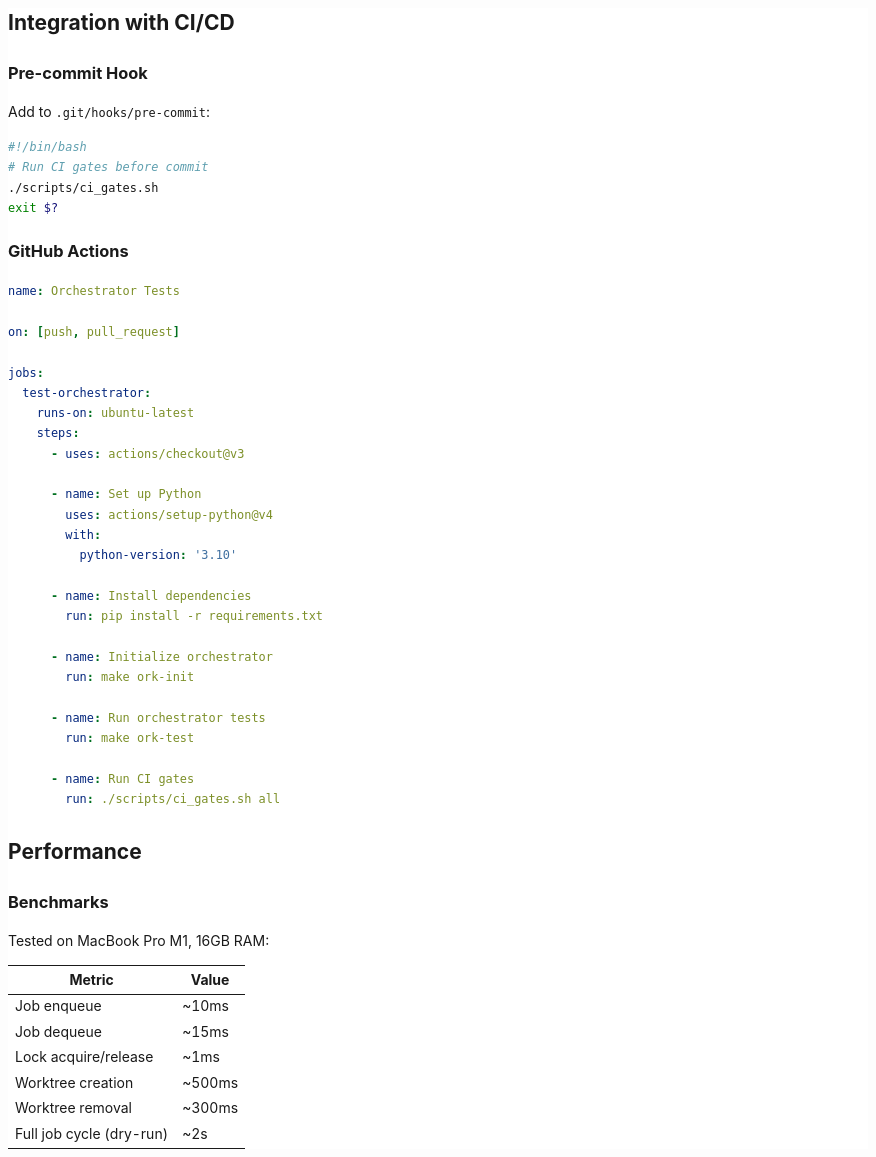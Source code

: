 ## Integration with CI/CD

### Pre-commit Hook

Add to `.git/hooks/pre-commit`:

```bash
#!/bin/bash
# Run CI gates before commit
./scripts/ci_gates.sh
exit $?
```

### GitHub Actions

```yaml
name: Orchestrator Tests

on: [push, pull_request]

jobs:
  test-orchestrator:
    runs-on: ubuntu-latest
    steps:
      - uses: actions/checkout@v3

      - name: Set up Python
        uses: actions/setup-python@v4
        with:
          python-version: '3.10'

      - name: Install dependencies
        run: pip install -r requirements.txt

      - name: Initialize orchestrator
        run: make ork-init

      - name: Run orchestrator tests
        run: make ork-test

      - name: Run CI gates
        run: ./scripts/ci_gates.sh all
```

## Performance

### Benchmarks

Tested on MacBook Pro M1, 16GB RAM:

| Metric | Value |
|--------|-------|
| Job enqueue | ~10ms |
| Job dequeue | ~15ms |
| Lock acquire/release | ~1ms |
| Worktree creation | ~500ms |
| Worktree removal | ~300ms |
| Full job cycle (dry-run) | ~2s |
